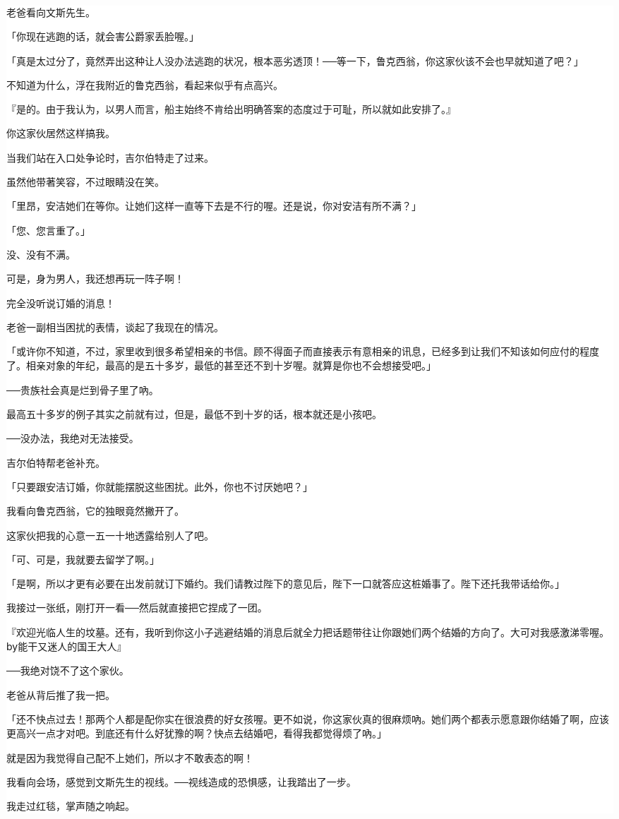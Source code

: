 老爸看向文斯先生。

「你现在逃跑的话，就会害公爵家丢脸喔。」

「真是太过分了，竟然弄出这种让人没办法逃跑的状况，根本恶劣透顶！──等一下，鲁克西翁，你这家伙该不会也早就知道了吧？」

不知道为什么，浮在我附近的鲁克西翁，看起来似乎有点高兴。

『是的。由于我认为，以男人而言，船主始终不肯给出明确答案的态度过于可耻，所以就如此安排了。』

你这家伙居然这样搞我。

当我们站在入口处争论时，吉尔伯特走了过来。

虽然他带著笑容，不过眼睛没在笑。

「里昂，安洁她们在等你。让她们这样一直等下去是不行的喔。还是说，你对安洁有所不满？」

「您、您言重了。」

没、没有不满。

可是，身为男人，我还想再玩一阵子啊！

完全没听说订婚的消息！

老爸一副相当困扰的表情，谈起了我现在的情况。

「或许你不知道，不过，家里收到很多希望相亲的书信。顾不得面子而直接表示有意相亲的讯息，已经多到让我们不知该如何应付的程度了。相亲对象的年纪，最高的是五十多岁，最低的甚至还不到十岁喔。就算是你也不会想接受吧。」

──贵族社会真是烂到骨子里了吶。

最高五十多岁的例子其实之前就有过，但是，最低不到十岁的话，根本就还是小孩吧。

──没办法，我绝对无法接受。

吉尔伯特帮老爸补充。

「只要跟安洁订婚，你就能摆脱这些困扰。此外，你也不讨厌她吧？」

我看向鲁克西翁，它的独眼竟然撇开了。

这家伙把我的心意一五一十地透露给别人了吧。

「可、可是，我就要去留学了啊。」

「是啊，所以才更有必要在出发前就订下婚约。我们请教过陛下的意见后，陛下一口就答应这桩婚事了。陛下还托我带话给你。」

我接过一张纸，刚打开一看──然后就直接把它捏成了一团。

『欢迎光临人生的坟墓。还有，我听到你这小子逃避结婚的消息后就全力把话题带往让你跟她们两个结婚的方向了。大可对我感激涕零喔。by能干又迷人的国王大人』

──我绝对饶不了这个家伙。

老爸从背后推了我一把。

「还不快点过去！那两个人都是配你实在很浪费的好女孩喔。更不如说，你这家伙真的很麻烦吶。她们两个都表示愿意跟你结婚了啊，应该更高兴一点才对吧。到底还有什么好犹豫的啊？快点去结婚吧，看得我都觉得烦了吶。」

就是因为我觉得自己配不上她们，所以才不敢表态的啊！

我看向会场，感觉到文斯先生的视线。──视线造成的恐惧感，让我踏出了一步。

我走过红毯，掌声随之响起。
